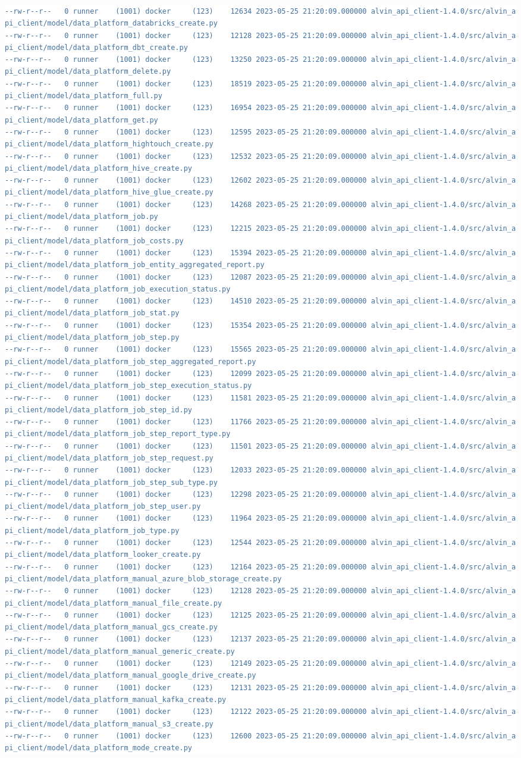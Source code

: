 ```diff
--rw-r--r--   0 runner    (1001) docker     (123)    12634 2023-05-25 21:20:09.000000 alvin_api_client-1.4.0/src/alvin_api_client/model/data_platform_databricks_create.py
--rw-r--r--   0 runner    (1001) docker     (123)    12128 2023-05-25 21:20:09.000000 alvin_api_client-1.4.0/src/alvin_api_client/model/data_platform_dbt_create.py
--rw-r--r--   0 runner    (1001) docker     (123)    13250 2023-05-25 21:20:09.000000 alvin_api_client-1.4.0/src/alvin_api_client/model/data_platform_delete.py
--rw-r--r--   0 runner    (1001) docker     (123)    18519 2023-05-25 21:20:09.000000 alvin_api_client-1.4.0/src/alvin_api_client/model/data_platform_full.py
--rw-r--r--   0 runner    (1001) docker     (123)    16954 2023-05-25 21:20:09.000000 alvin_api_client-1.4.0/src/alvin_api_client/model/data_platform_get.py
--rw-r--r--   0 runner    (1001) docker     (123)    12595 2023-05-25 21:20:09.000000 alvin_api_client-1.4.0/src/alvin_api_client/model/data_platform_hightouch_create.py
--rw-r--r--   0 runner    (1001) docker     (123)    12532 2023-05-25 21:20:09.000000 alvin_api_client-1.4.0/src/alvin_api_client/model/data_platform_hive_create.py
--rw-r--r--   0 runner    (1001) docker     (123)    12602 2023-05-25 21:20:09.000000 alvin_api_client-1.4.0/src/alvin_api_client/model/data_platform_hive_glue_create.py
--rw-r--r--   0 runner    (1001) docker     (123)    14268 2023-05-25 21:20:09.000000 alvin_api_client-1.4.0/src/alvin_api_client/model/data_platform_job.py
--rw-r--r--   0 runner    (1001) docker     (123)    12215 2023-05-25 21:20:09.000000 alvin_api_client-1.4.0/src/alvin_api_client/model/data_platform_job_costs.py
--rw-r--r--   0 runner    (1001) docker     (123)    15394 2023-05-25 21:20:09.000000 alvin_api_client-1.4.0/src/alvin_api_client/model/data_platform_job_entity_aggregated_report.py
--rw-r--r--   0 runner    (1001) docker     (123)    12087 2023-05-25 21:20:09.000000 alvin_api_client-1.4.0/src/alvin_api_client/model/data_platform_job_execution_status.py
--rw-r--r--   0 runner    (1001) docker     (123)    14510 2023-05-25 21:20:09.000000 alvin_api_client-1.4.0/src/alvin_api_client/model/data_platform_job_stat.py
--rw-r--r--   0 runner    (1001) docker     (123)    15354 2023-05-25 21:20:09.000000 alvin_api_client-1.4.0/src/alvin_api_client/model/data_platform_job_step.py
--rw-r--r--   0 runner    (1001) docker     (123)    15565 2023-05-25 21:20:09.000000 alvin_api_client-1.4.0/src/alvin_api_client/model/data_platform_job_step_aggregated_report.py
--rw-r--r--   0 runner    (1001) docker     (123)    12099 2023-05-25 21:20:09.000000 alvin_api_client-1.4.0/src/alvin_api_client/model/data_platform_job_step_execution_status.py
--rw-r--r--   0 runner    (1001) docker     (123)    11581 2023-05-25 21:20:09.000000 alvin_api_client-1.4.0/src/alvin_api_client/model/data_platform_job_step_id.py
--rw-r--r--   0 runner    (1001) docker     (123)    11766 2023-05-25 21:20:09.000000 alvin_api_client-1.4.0/src/alvin_api_client/model/data_platform_job_step_report_type.py
--rw-r--r--   0 runner    (1001) docker     (123)    11501 2023-05-25 21:20:09.000000 alvin_api_client-1.4.0/src/alvin_api_client/model/data_platform_job_step_request.py
--rw-r--r--   0 runner    (1001) docker     (123)    12033 2023-05-25 21:20:09.000000 alvin_api_client-1.4.0/src/alvin_api_client/model/data_platform_job_step_sub_type.py
--rw-r--r--   0 runner    (1001) docker     (123)    12298 2023-05-25 21:20:09.000000 alvin_api_client-1.4.0/src/alvin_api_client/model/data_platform_job_step_user.py
--rw-r--r--   0 runner    (1001) docker     (123)    11964 2023-05-25 21:20:09.000000 alvin_api_client-1.4.0/src/alvin_api_client/model/data_platform_job_type.py
--rw-r--r--   0 runner    (1001) docker     (123)    12544 2023-05-25 21:20:09.000000 alvin_api_client-1.4.0/src/alvin_api_client/model/data_platform_looker_create.py
--rw-r--r--   0 runner    (1001) docker     (123)    12164 2023-05-25 21:20:09.000000 alvin_api_client-1.4.0/src/alvin_api_client/model/data_platform_manual_azure_blob_storage_create.py
--rw-r--r--   0 runner    (1001) docker     (123)    12128 2023-05-25 21:20:09.000000 alvin_api_client-1.4.0/src/alvin_api_client/model/data_platform_manual_file_create.py
--rw-r--r--   0 runner    (1001) docker     (123)    12125 2023-05-25 21:20:09.000000 alvin_api_client-1.4.0/src/alvin_api_client/model/data_platform_manual_gcs_create.py
--rw-r--r--   0 runner    (1001) docker     (123)    12137 2023-05-25 21:20:09.000000 alvin_api_client-1.4.0/src/alvin_api_client/model/data_platform_manual_generic_create.py
--rw-r--r--   0 runner    (1001) docker     (123)    12149 2023-05-25 21:20:09.000000 alvin_api_client-1.4.0/src/alvin_api_client/model/data_platform_manual_google_drive_create.py
--rw-r--r--   0 runner    (1001) docker     (123)    12131 2023-05-25 21:20:09.000000 alvin_api_client-1.4.0/src/alvin_api_client/model/data_platform_manual_kafka_create.py
--rw-r--r--   0 runner    (1001) docker     (123)    12122 2023-05-25 21:20:09.000000 alvin_api_client-1.4.0/src/alvin_api_client/model/data_platform_manual_s3_create.py
--rw-r--r--   0 runner    (1001) docker     (123)    12600 2023-05-25 21:20:09.000000 alvin_api_client-1.4.0/src/alvin_api_client/model/data_platform_mode_create.py
```